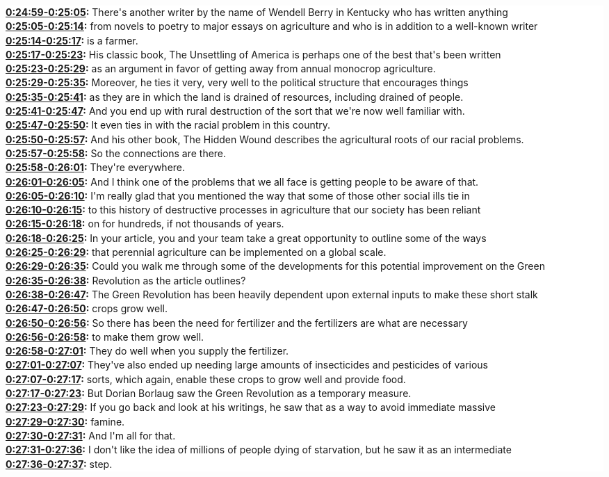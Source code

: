 **[0:24:59-0:25:05](https://regenerativeskills.com/abundantedge-peter-kahn/#t=0:24:59):**  There's another writer by the name of Wendell Berry in Kentucky who has written anything  
**[0:25:05-0:25:14](https://regenerativeskills.com/abundantedge-peter-kahn/#t=0:25:05):**  from novels to poetry to major essays on agriculture and who is in addition to a well-known writer  
**[0:25:14-0:25:17](https://regenerativeskills.com/abundantedge-peter-kahn/#t=0:25:14):**  is a farmer.  
**[0:25:17-0:25:23](https://regenerativeskills.com/abundantedge-peter-kahn/#t=0:25:17):**  His classic book, The Unsettling of America is perhaps one of the best that's been written  
**[0:25:23-0:25:29](https://regenerativeskills.com/abundantedge-peter-kahn/#t=0:25:23):**  as an argument in favor of getting away from annual monocrop agriculture.  
**[0:25:29-0:25:35](https://regenerativeskills.com/abundantedge-peter-kahn/#t=0:25:29):**  Moreover, he ties it very, very well to the political structure that encourages things  
**[0:25:35-0:25:41](https://regenerativeskills.com/abundantedge-peter-kahn/#t=0:25:35):**  as they are in which the land is drained of resources, including drained of people.  
**[0:25:41-0:25:47](https://regenerativeskills.com/abundantedge-peter-kahn/#t=0:25:41):**  And you end up with rural destruction of the sort that we're now well familiar with.  
**[0:25:47-0:25:50](https://regenerativeskills.com/abundantedge-peter-kahn/#t=0:25:47):**  It even ties in with the racial problem in this country.  
**[0:25:50-0:25:57](https://regenerativeskills.com/abundantedge-peter-kahn/#t=0:25:50):**  And his other book, The Hidden Wound describes the agricultural roots of our racial problems.  
**[0:25:57-0:25:58](https://regenerativeskills.com/abundantedge-peter-kahn/#t=0:25:57):**  So the connections are there.  
**[0:25:58-0:26:01](https://regenerativeskills.com/abundantedge-peter-kahn/#t=0:25:58):**  They're everywhere.  
**[0:26:01-0:26:05](https://regenerativeskills.com/abundantedge-peter-kahn/#t=0:26:01):**  And I think one of the problems that we all face is getting people to be aware of that.  
**[0:26:05-0:26:10](https://regenerativeskills.com/abundantedge-peter-kahn/#t=0:26:05):**  I'm really glad that you mentioned the way that some of those other social ills tie in  
**[0:26:10-0:26:15](https://regenerativeskills.com/abundantedge-peter-kahn/#t=0:26:10):**  to this history of destructive processes in agriculture that our society has been reliant  
**[0:26:15-0:26:18](https://regenerativeskills.com/abundantedge-peter-kahn/#t=0:26:15):**  on for hundreds, if not thousands of years.  
**[0:26:18-0:26:25](https://regenerativeskills.com/abundantedge-peter-kahn/#t=0:26:18):**  In your article, you and your team take a great opportunity to outline some of the ways  
**[0:26:25-0:26:29](https://regenerativeskills.com/abundantedge-peter-kahn/#t=0:26:25):**  that perennial agriculture can be implemented on a global scale.  
**[0:26:29-0:26:35](https://regenerativeskills.com/abundantedge-peter-kahn/#t=0:26:29):**  Could you walk me through some of the developments for this potential improvement on the Green  
**[0:26:35-0:26:38](https://regenerativeskills.com/abundantedge-peter-kahn/#t=0:26:35):**  Revolution as the article outlines?  
**[0:26:38-0:26:47](https://regenerativeskills.com/abundantedge-peter-kahn/#t=0:26:38):**  The Green Revolution has been heavily dependent upon external inputs to make these short stalk  
**[0:26:47-0:26:50](https://regenerativeskills.com/abundantedge-peter-kahn/#t=0:26:47):**  crops grow well.  
**[0:26:50-0:26:56](https://regenerativeskills.com/abundantedge-peter-kahn/#t=0:26:50):**  So there has been the need for fertilizer and the fertilizers are what are necessary  
**[0:26:56-0:26:58](https://regenerativeskills.com/abundantedge-peter-kahn/#t=0:26:56):**  to make them grow well.  
**[0:26:58-0:27:01](https://regenerativeskills.com/abundantedge-peter-kahn/#t=0:26:58):**  They do well when you supply the fertilizer.  
**[0:27:01-0:27:07](https://regenerativeskills.com/abundantedge-peter-kahn/#t=0:27:01):**  They've also ended up needing large amounts of insecticides and pesticides of various  
**[0:27:07-0:27:17](https://regenerativeskills.com/abundantedge-peter-kahn/#t=0:27:07):**  sorts, which again, enable these crops to grow well and provide food.  
**[0:27:17-0:27:23](https://regenerativeskills.com/abundantedge-peter-kahn/#t=0:27:17):**  But Dorian Borlaug saw the Green Revolution as a temporary measure.  
**[0:27:23-0:27:29](https://regenerativeskills.com/abundantedge-peter-kahn/#t=0:27:23):**  If you go back and look at his writings, he saw that as a way to avoid immediate massive  
**[0:27:29-0:27:30](https://regenerativeskills.com/abundantedge-peter-kahn/#t=0:27:29):**  famine.  
**[0:27:30-0:27:31](https://regenerativeskills.com/abundantedge-peter-kahn/#t=0:27:30):**  And I'm all for that.  
**[0:27:31-0:27:36](https://regenerativeskills.com/abundantedge-peter-kahn/#t=0:27:31):**  I don't like the idea of millions of people dying of starvation, but he saw it as an intermediate  
**[0:27:36-0:27:37](https://regenerativeskills.com/abundantedge-peter-kahn/#t=0:27:36):**  step.  